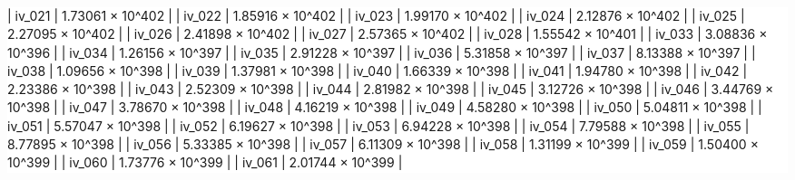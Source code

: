 | iv_021 | 1.73061 × 10^402 |
| iv_022 | 1.85916 × 10^402 |
| iv_023 | 1.99170 × 10^402 |
| iv_024 | 2.12876 × 10^402 |
| iv_025 | 2.27095 × 10^402 |
| iv_026 | 2.41898 × 10^402 |
| iv_027 | 2.57365 × 10^402 |
| iv_028 | 1.55542 × 10^401 |
| iv_033 | 3.08836 × 10^396 |
| iv_034 | 1.26156 × 10^397 |
| iv_035 | 2.91228 × 10^397 |
| iv_036 | 5.31858 × 10^397 |
| iv_037 | 8.13388 × 10^397 |
| iv_038 | 1.09656 × 10^398 |
| iv_039 | 1.37981 × 10^398 |
| iv_040 | 1.66339 × 10^398 |
| iv_041 | 1.94780 × 10^398 |
| iv_042 | 2.23386 × 10^398 |
| iv_043 | 2.52309 × 10^398 |
| iv_044 | 2.81982 × 10^398 |
| iv_045 | 3.12726 × 10^398 |
| iv_046 | 3.44769 × 10^398 |
| iv_047 | 3.78670 × 10^398 |
| iv_048 | 4.16219 × 10^398 |
| iv_049 | 4.58280 × 10^398 |
| iv_050 | 5.04811 × 10^398 |
| iv_051 | 5.57047 × 10^398 |
| iv_052 | 6.19627 × 10^398 |
| iv_053 | 6.94228 × 10^398 |
| iv_054 | 7.79588 × 10^398 |
| iv_055 | 8.77895 × 10^398 |
| iv_056 | 5.33385 × 10^398 |
| iv_057 | 6.11309 × 10^398 |
| iv_058 | 1.31199 × 10^399 |
| iv_059 | 1.50400 × 10^399 |
| iv_060 | 1.73776 × 10^399 |
| iv_061 | 2.01744 × 10^399 |